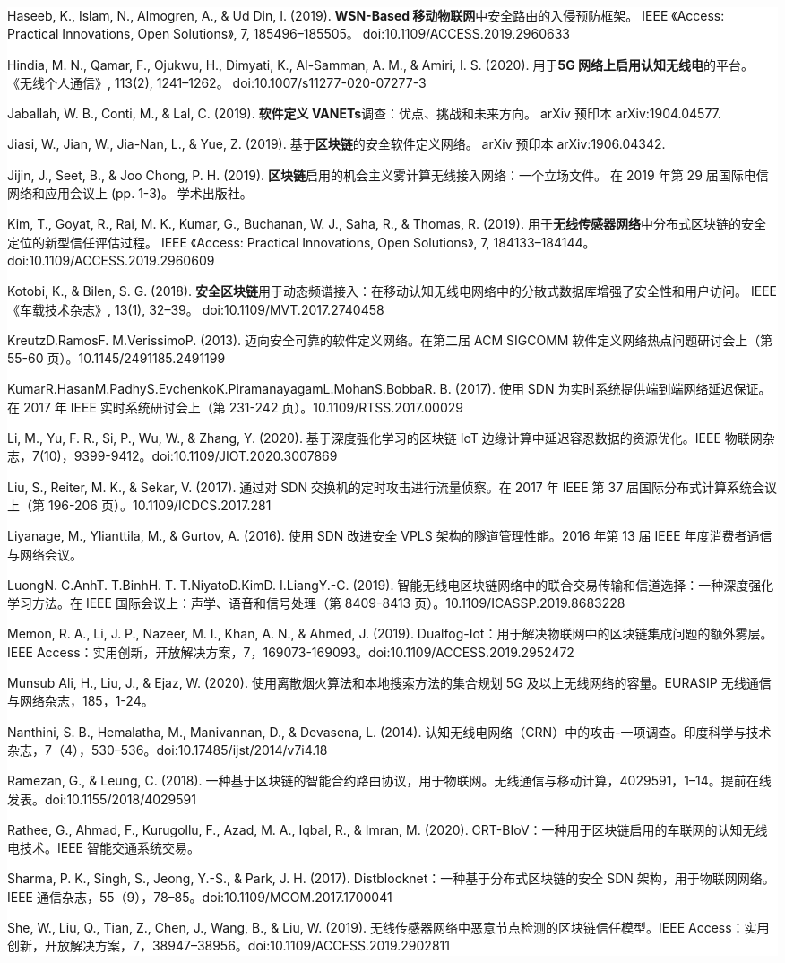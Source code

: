 Haseeb, K., Islam, N., Almogren, A., & Ud Din, I. (2019). **WSN-Based 移动物联网**中安全路由的入侵预防框架。 IEEE 《Access: Practical Innovations, Open Solutions》, 7, 185496–185505。 doi:10.1109/ACCESS.2019.2960633

Hindia, M. N., Qamar, F., Ojukwu, H., Dimyati, K., Al-Samman, A. M., & Amiri, I. S. (2020). 用于**5G 网络上启用认知无线电**的平台。 《无线个人通信》, 113(2), 1241–1262。 doi:10.1007/s11277-020-07277-3

Jaballah, W. B., Conti, M., & Lal, C. (2019). **软件定义 VANETs**调查：优点、挑战和未来方向。 arXiv 预印本 arXiv:1904.04577.

Jiasi, W., Jian, W., Jia-Nan, L., & Yue, Z. (2019). 基于**区块链**的安全软件定义网络。 arXiv 预印本 arXiv:1906.04342.

Jijin, J., Seet, B., & Joo Chong, P. H. (2019). **区块链**启用的机会主义雾计算无线接入网络：一个立场文件。 在 2019 年第 29 届国际电信网络和应用会议上 (pp. 1-3)。 学术出版社。

Kim, T., Goyat, R., Rai, M. K., Kumar, G., Buchanan, W. J., Saha, R., & Thomas, R. (2019). 用于**无线传感器网络**中分布式区块链的安全定位的新型信任评估过程。 IEEE 《Access: Practical Innovations, Open Solutions》, 7, 184133–184144。 doi:10.1109/ACCESS.2019.2960609

Kotobi, K., & Bilen, S. G. (2018). **安全区块链**用于动态频谱接入：在移动认知无线电网络中的分散式数据库增强了安全性和用户访问。 IEEE 《车载技术杂志》, 13(1), 32–39。 doi:10.1109/MVT.2017.2740458

KreutzD.RamosF. M.VerissimoP. (2013). 迈向安全可靠的软件定义网络。在第二届 ACM SIGCOMM 软件定义网络热点问题研讨会上（第 55-60 页）。10.1145/2491185.2491199

KumarR.HasanM.PadhyS.EvchenkoK.PiramanayagamL.MohanS.BobbaR. B. (2017). 使用 SDN 为实时系统提供端到端网络延迟保证。在 2017 年 IEEE 实时系统研讨会上（第 231-242 页）。10.1109/RTSS.2017.00029

Li, M., Yu, F. R., Si, P., Wu, W., & Zhang, Y. (2020). 基于深度强化学习的区块链 IoT 边缘计算中延迟容忍数据的资源优化。IEEE 物联网杂志，7(10)，9399-9412。doi:10.1109/JIOT.2020.3007869

Liu, S., Reiter, M. K., & Sekar, V. (2017). 通过对 SDN 交换机的定时攻击进行流量侦察。在 2017 年 IEEE 第 37 届国际分布式计算系统会议上（第 196-206 页）。10.1109/ICDCS.2017.281

Liyanage, M., Ylianttila, M., & Gurtov, A. (2016). 使用 SDN 改进安全 VPLS 架构的隧道管理性能。2016 年第 13 届 IEEE 年度消费者通信与网络会议。

LuongN. C.AnhT. T.BinhH. T. T.NiyatoD.KimD. I.LiangY.-C. (2019). 智能无线电区块链网络中的联合交易传输和信道选择：一种深度强化学习方法。在 IEEE 国际会议上：声学、语音和信号处理（第 8409-8413 页）。10.1109/ICASSP.2019.8683228

Memon, R. A., Li, J. P., Nazeer, M. I., Khan, A. N., & Ahmed, J. (2019). Dualfog-Iot：用于解决物联网中的区块链集成问题的额外雾层。IEEE Access：实用创新，开放解决方案，7，169073-169093。doi:10.1109/ACCESS.2019.2952472

Munsub Ali, H., Liu, J., & Ejaz, W. (2020). 使用离散烟火算法和本地搜索方法的集合规划 5G 及以上无线网络的容量。EURASIP 无线通信与网络杂志，185，1-24。

Nanthini, S. B., Hemalatha, M., Manivannan, D., & Devasena, L. (2014). 认知无线电网络（CRN）中的攻击-一项调查。印度科学与技术杂志，7（4），530–536。doi:10.17485/ijst/2014/v7i4.18

Ramezan, G., & Leung, C. (2018). 一种基于区块链的智能合约路由协议，用于物联网。无线通信与移动计算，4029591，1–14。提前在线发表。doi:10.1155/2018/4029591

Rathee, G., Ahmad, F., Kurugollu, F., Azad, M. A., Iqbal, R., & Imran, M. (2020). CRT-BIoV：一种用于区块链启用的车联网的认知无线电技术。IEEE 智能交通系统交易。

Sharma, P. K., Singh, S., Jeong, Y.-S., & Park, J. H. (2017). Distblocknet：一种基于分布式区块链的安全 SDN 架构，用于物联网网络。IEEE 通信杂志，55（9），78–85。doi:10.1109/MCOM.2017.1700041

She, W., Liu, Q., Tian, Z., Chen, J., Wang, B., & Liu, W. (2019). 无线传感器网络中恶意节点检测的区块链信任模型。IEEE Access：实用创新，开放解决方案，7，38947–38956。doi:10.1109/ACCESS.2019.2902811
